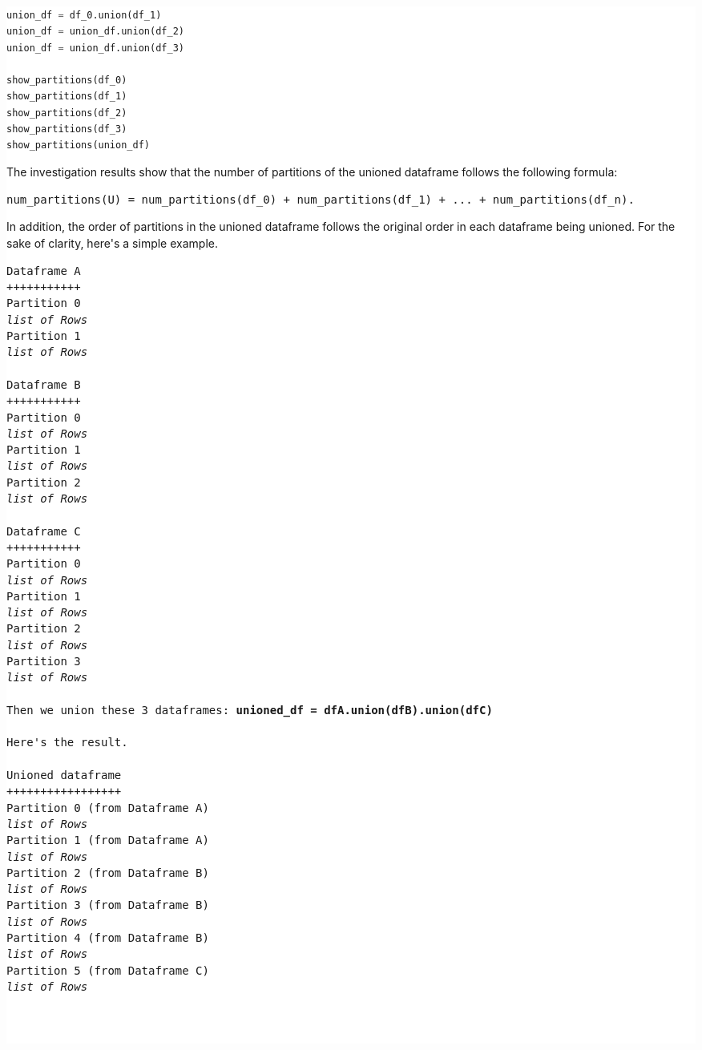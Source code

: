 ```python
union_df = df_0.union(df_1)
union_df = union_df.union(df_2)
union_df = union_df.union(df_3)

show_partitions(df_0)
show_partitions(df_1)
show_partitions(df_2)
show_partitions(df_3)
show_partitions(union_df)
```

The investigation results show that the number of partitions of the unioned dataframe follows the following formula:

<pre>
num_partitions(U) = num_partitions(df_0) + num_partitions(df_1) + ... + num_partitions(df_n).
</pre>

In addition, the order of partitions in the unioned dataframe follows the original order in each dataframe being unioned. For the sake of clarity, here's a simple example.

<pre>
Dataframe A
+++++++++++
Partition 0
<i>list of Rows</i>
Partition 1
<i>list of Rows</i>

Dataframe B
+++++++++++
Partition 0
<i>list of Rows</i>
Partition 1
<i>list of Rows</i>
Partition 2
<i>list of Rows</i>

Dataframe C
+++++++++++
Partition 0
<i>list of Rows</i>
Partition 1
<i>list of Rows</i>
Partition 2
<i>list of Rows</i>
Partition 3
<i>list of Rows</i>

Then we union these 3 dataframes: <b>unioned_df = dfA.union(dfB).union(dfC)</b>

Here's the result.

Unioned dataframe
+++++++++++++++++
Partition 0 (from Dataframe A)
<i>list of Rows</i>
Partition 1 (from Dataframe A)
<i>list of Rows</i>
Partition 2 (from Dataframe B)
<i>list of Rows</i>
Partition 3 (from Dataframe B)
<i>list of Rows</i>
Partition 4 (from Dataframe B)
<i>list of Rows</i>
Partition 5 (from Dataframe C)
<i>list of Rows</i>